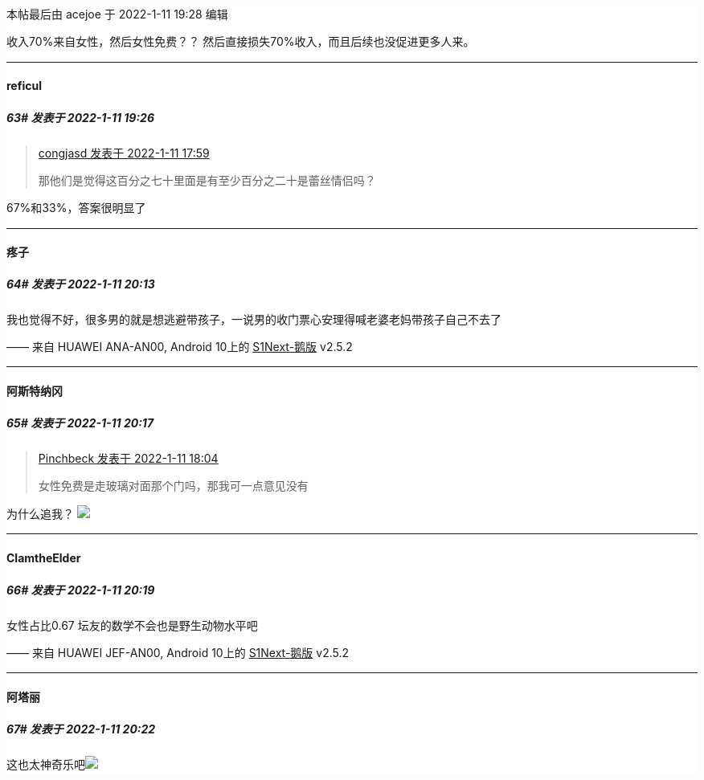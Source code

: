  本帖最后由 acejoe 于 2022-1-11 19:28 编辑 

收入70%来自女性，然后女性免费？？
然后直接损失70%收入，而且后续也没促进更多人来。

*****

####  reficul  
##### 63#       发表于 2022-1-11 19:26

<blockquote><a href="httphttps://bbs.saraba1st.com/2b/forum.php?mod=redirect&amp;goto=findpost&amp;pid=54249701&amp;ptid=2046856" target="_blank">congjasd 发表于 2022-1-11 17:59</a>

那他们是觉得这百分之七十里面是有至少百分之二十是蕾丝情侣吗？</blockquote>
67%和33%，答案很明显了



*****

####  疼子  
##### 64#       发表于 2022-1-11 20:13

我也觉得不好，很多男的就是想逃避带孩子，一说男的收门票心安理得喊老婆老妈带孩子自己不去了

—— 来自 HUAWEI ANA-AN00, Android 10上的 [S1Next-鹅版](https://github.com/ykrank/S1-Next/releases) v2.5.2

*****

####  阿斯特纳冈  
##### 65#       发表于 2022-1-11 20:17

<blockquote><a href="httphttps://bbs.saraba1st.com/2b/forum.php?mod=redirect&amp;goto=findpost&amp;pid=54249759&amp;ptid=2046856" target="_blank">Pinchbeck 发表于 2022-1-11 18:04</a>

女性免费是走玻璃对面那个门吗，那我可一点意见没有</blockquote>
为什么追我？
<img src="https://static.saraba1st.com/image/smiley/animal2017/012.png" referrerpolicy="no-referrer">

*****

####  ClamtheElder  
##### 66#       发表于 2022-1-11 20:19

女性占比0.67
坛友的数学不会也是野生动物水平吧

—— 来自 HUAWEI JEF-AN00, Android 10上的 [S1Next-鹅版](https://github.com/ykrank/S1-Next/releases) v2.5.2

*****

####  阿塔丽  
##### 67#       发表于 2022-1-11 20:22

这也太神奇乐吧<img src="https://static.saraba1st.com/image/smiley/face2017/022.png" referrerpolicy="no-referrer">
